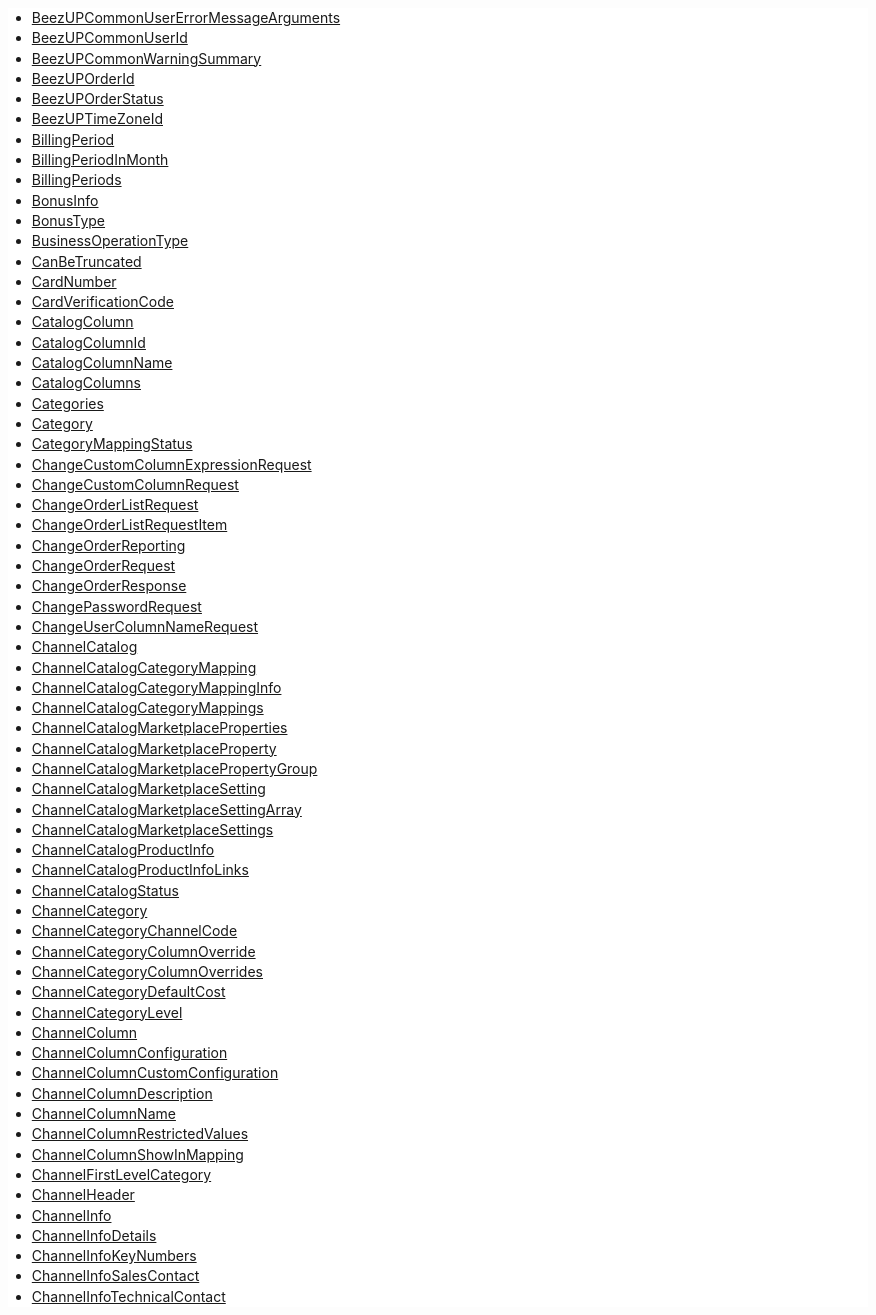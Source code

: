  - [BeezUPCommonUserErrorMessageArguments](docs/Model/BeezUPCommonUserErrorMessageArguments.md)
 - [BeezUPCommonUserId](docs/Model/BeezUPCommonUserId.md)
 - [BeezUPCommonWarningSummary](docs/Model/BeezUPCommonWarningSummary.md)
 - [BeezUPOrderId](docs/Model/BeezUPOrderId.md)
 - [BeezUPOrderStatus](docs/Model/BeezUPOrderStatus.md)
 - [BeezUPTimeZoneId](docs/Model/BeezUPTimeZoneId.md)
 - [BillingPeriod](docs/Model/BillingPeriod.md)
 - [BillingPeriodInMonth](docs/Model/BillingPeriodInMonth.md)
 - [BillingPeriods](docs/Model/BillingPeriods.md)
 - [BonusInfo](docs/Model/BonusInfo.md)
 - [BonusType](docs/Model/BonusType.md)
 - [BusinessOperationType](docs/Model/BusinessOperationType.md)
 - [CanBeTruncated](docs/Model/CanBeTruncated.md)
 - [CardNumber](docs/Model/CardNumber.md)
 - [CardVerificationCode](docs/Model/CardVerificationCode.md)
 - [CatalogColumn](docs/Model/CatalogColumn.md)
 - [CatalogColumnId](docs/Model/CatalogColumnId.md)
 - [CatalogColumnName](docs/Model/CatalogColumnName.md)
 - [CatalogColumns](docs/Model/CatalogColumns.md)
 - [Categories](docs/Model/Categories.md)
 - [Category](docs/Model/Category.md)
 - [CategoryMappingStatus](docs/Model/CategoryMappingStatus.md)
 - [ChangeCustomColumnExpressionRequest](docs/Model/ChangeCustomColumnExpressionRequest.md)
 - [ChangeCustomColumnRequest](docs/Model/ChangeCustomColumnRequest.md)
 - [ChangeOrderListRequest](docs/Model/ChangeOrderListRequest.md)
 - [ChangeOrderListRequestItem](docs/Model/ChangeOrderListRequestItem.md)
 - [ChangeOrderReporting](docs/Model/ChangeOrderReporting.md)
 - [ChangeOrderRequest](docs/Model/ChangeOrderRequest.md)
 - [ChangeOrderResponse](docs/Model/ChangeOrderResponse.md)
 - [ChangePasswordRequest](docs/Model/ChangePasswordRequest.md)
 - [ChangeUserColumnNameRequest](docs/Model/ChangeUserColumnNameRequest.md)
 - [ChannelCatalog](docs/Model/ChannelCatalog.md)
 - [ChannelCatalogCategoryMapping](docs/Model/ChannelCatalogCategoryMapping.md)
 - [ChannelCatalogCategoryMappingInfo](docs/Model/ChannelCatalogCategoryMappingInfo.md)
 - [ChannelCatalogCategoryMappings](docs/Model/ChannelCatalogCategoryMappings.md)
 - [ChannelCatalogMarketplaceProperties](docs/Model/ChannelCatalogMarketplaceProperties.md)
 - [ChannelCatalogMarketplaceProperty](docs/Model/ChannelCatalogMarketplaceProperty.md)
 - [ChannelCatalogMarketplacePropertyGroup](docs/Model/ChannelCatalogMarketplacePropertyGroup.md)
 - [ChannelCatalogMarketplaceSetting](docs/Model/ChannelCatalogMarketplaceSetting.md)
 - [ChannelCatalogMarketplaceSettingArray](docs/Model/ChannelCatalogMarketplaceSettingArray.md)
 - [ChannelCatalogMarketplaceSettings](docs/Model/ChannelCatalogMarketplaceSettings.md)
 - [ChannelCatalogProductInfo](docs/Model/ChannelCatalogProductInfo.md)
 - [ChannelCatalogProductInfoLinks](docs/Model/ChannelCatalogProductInfoLinks.md)
 - [ChannelCatalogStatus](docs/Model/ChannelCatalogStatus.md)
 - [ChannelCategory](docs/Model/ChannelCategory.md)
 - [ChannelCategoryChannelCode](docs/Model/ChannelCategoryChannelCode.md)
 - [ChannelCategoryColumnOverride](docs/Model/ChannelCategoryColumnOverride.md)
 - [ChannelCategoryColumnOverrides](docs/Model/ChannelCategoryColumnOverrides.md)
 - [ChannelCategoryDefaultCost](docs/Model/ChannelCategoryDefaultCost.md)
 - [ChannelCategoryLevel](docs/Model/ChannelCategoryLevel.md)
 - [ChannelColumn](docs/Model/ChannelColumn.md)
 - [ChannelColumnConfiguration](docs/Model/ChannelColumnConfiguration.md)
 - [ChannelColumnCustomConfiguration](docs/Model/ChannelColumnCustomConfiguration.md)
 - [ChannelColumnDescription](docs/Model/ChannelColumnDescription.md)
 - [ChannelColumnName](docs/Model/ChannelColumnName.md)
 - [ChannelColumnRestrictedValues](docs/Model/ChannelColumnRestrictedValues.md)
 - [ChannelColumnShowInMapping](docs/Model/ChannelColumnShowInMapping.md)
 - [ChannelFirstLevelCategory](docs/Model/ChannelFirstLevelCategory.md)
 - [ChannelHeader](docs/Model/ChannelHeader.md)
 - [ChannelInfo](docs/Model/ChannelInfo.md)
 - [ChannelInfoDetails](docs/Model/ChannelInfoDetails.md)
 - [ChannelInfoKeyNumbers](docs/Model/ChannelInfoKeyNumbers.md)
 - [ChannelInfoSalesContact](docs/Model/ChannelInfoSalesContact.md)
 - [ChannelInfoTechnicalContact](docs/Model/ChannelInfoTechnicalContact.md)